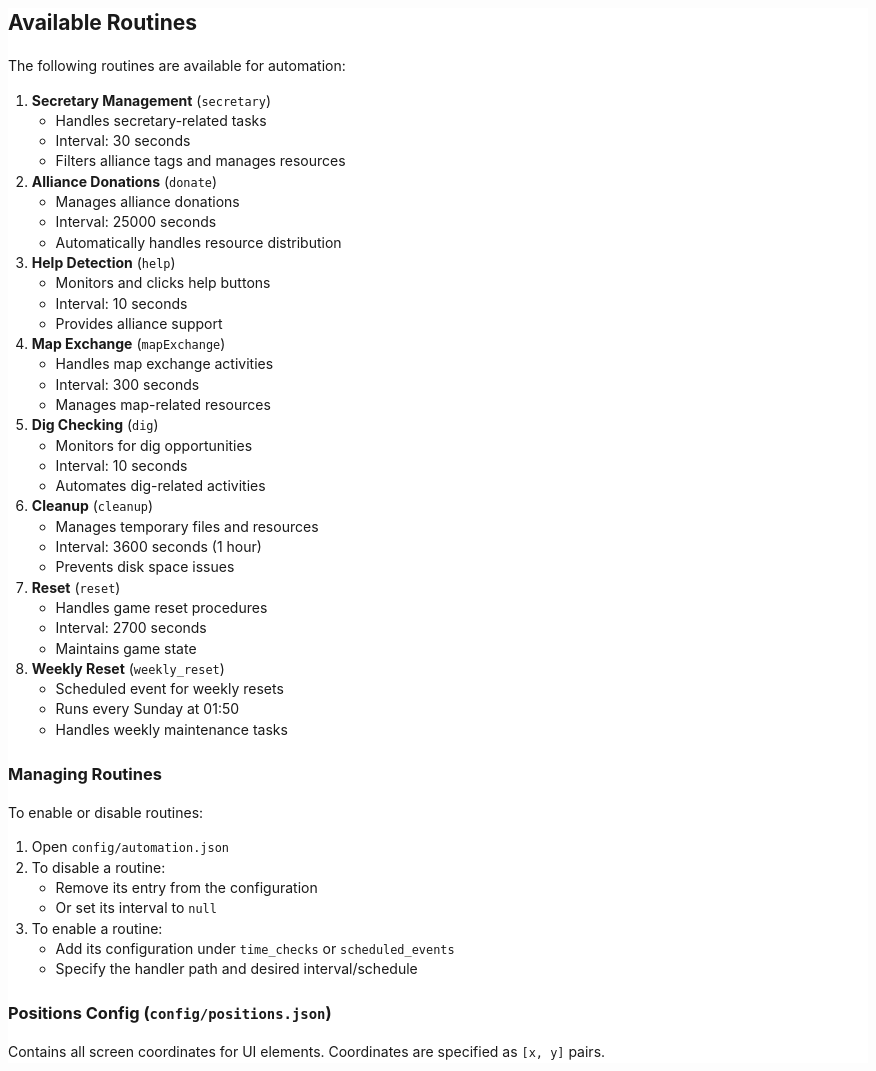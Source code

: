 ## Available Routines

The following routines are available for automation:

1. **Secretary Management** (`secretary`)
   - Handles secretary-related tasks
   - Interval: 30 seconds
   - Filters alliance tags and manages resources
2. **Alliance Donations** (`donate`)
   - Manages alliance donations
   - Interval: 25000 seconds
   - Automatically handles resource distribution
3. **Help Detection** (`help`)
   - Monitors and clicks help buttons
   - Interval: 10 seconds
   - Provides alliance support
4. **Map Exchange** (`mapExchange`)
   - Handles map exchange activities
   - Interval: 300 seconds
   - Manages map-related resources
5. **Dig Checking** (`dig`)
   - Monitors for dig opportunities
   - Interval: 10 seconds
   - Automates dig-related activities
6. **Cleanup** (`cleanup`)
   - Manages temporary files and resources
   - Interval: 3600 seconds (1 hour)
   - Prevents disk space issues
7. **Reset** (`reset`)
   - Handles game reset procedures
   - Interval: 2700 seconds
   - Maintains game state
8. **Weekly Reset** (`weekly_reset`)
   - Scheduled event for weekly resets
   - Runs every Sunday at 01:50
   - Handles weekly maintenance tasks

### Managing Routines

To enable or disable routines:

1. Open `config/automation.json`
2. To disable a routine:
   - Remove its entry from the configuration
   - Or set its interval to `null`
3. To enable a routine:
   - Add its configuration under `time_checks` or `scheduled_events`
   - Specify the handler path and desired interval/schedule

### Positions Config (`config/positions.json`)

Contains all screen coordinates for UI elements. Coordinates are specified as `[x, y]` pairs.
